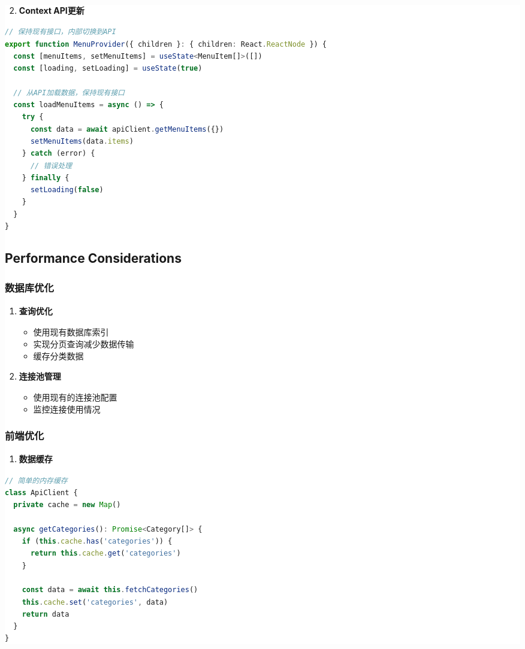 2. **Context API更新**
```typescript
// 保持现有接口，内部切换到API
export function MenuProvider({ children }: { children: React.ReactNode }) {
  const [menuItems, setMenuItems] = useState<MenuItem[]>([])
  const [loading, setLoading] = useState(true)
  
  // 从API加载数据，保持现有接口
  const loadMenuItems = async () => {
    try {
      const data = await apiClient.getMenuItems({})
      setMenuItems(data.items)
    } catch (error) {
      // 错误处理
    } finally {
      setLoading(false)
    }
  }
}
```

## Performance Considerations

### 数据库优化

1. **查询优化**
   - 使用现有数据库索引
   - 实现分页查询减少数据传输
   - 缓存分类数据

2. **连接池管理**
   - 使用现有的连接池配置
   - 监控连接使用情况

### 前端优化

1. **数据缓存**
```typescript
// 简单的内存缓存
class ApiClient {
  private cache = new Map()
  
  async getCategories(): Promise<Category[]> {
    if (this.cache.has('categories')) {
      return this.cache.get('categories')
    }
    
    const data = await this.fetchCategories()
    this.cache.set('categories', data)
    return data
  }
}
```

